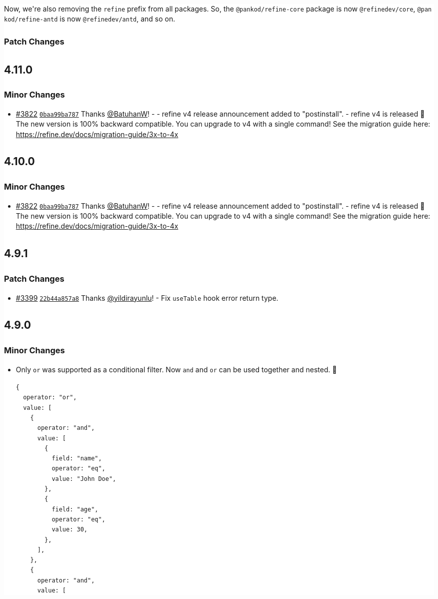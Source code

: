   Now, we're also removing the `refine` prefix from all packages. So, the `@pankod/refine-core` package is now `@refinedev/core`, `@pankod/refine-antd` is now `@refinedev/antd`, and so on.

### Patch Changes

## 4.11.0

### Minor Changes

- [#3822](https://github.com/refinedev/refine/pull/3822) [`0baa99ba787`](https://github.com/refinedev/refine/commit/0baa99ba7874394d9d28d0a7b29c082c604258fb) Thanks [@BatuhanW](https://github.com/BatuhanW)! - - refine v4 release announcement added to "postinstall". - refine v4 is released 🎉 The new version is 100% backward compatible. You can upgrade to v4 with a single command! See the migration guide here: https://refine.dev/docs/migration-guide/3x-to-4x

## 4.10.0

### Minor Changes

- [#3822](https://github.com/refinedev/refine/pull/3822) [`0baa99ba787`](https://github.com/refinedev/refine/commit/0baa99ba7874394d9d28d0a7b29c082c604258fb) Thanks [@BatuhanW](https://github.com/BatuhanW)! - - refine v4 release announcement added to "postinstall". - refine v4 is released 🎉 The new version is 100% backward compatible. You can upgrade to v4 with a single command! See the migration guide here: https://refine.dev/docs/migration-guide/3x-to-4x

## 4.9.1

### Patch Changes

- [#3399](https://github.com/refinedev/refine/pull/3399) [`22b44a857a8`](https://github.com/refinedev/refine/commit/22b44a857a8ede3473965ab6baff70fc8ae31332) Thanks [@yildirayunlu](https://github.com/yildirayunlu)! - Fix `useTable` hook error return type.

## 4.9.0

### Minor Changes

- Only `or` was supported as a conditional filter. Now `and` and `or` can be used together and nested. 🚀

  ```
  {
    operator: "or",
    value: [
      {
        operator: "and",
        value: [
          {
            field: "name",
            operator: "eq",
            value: "John Doe",
          },
          {
            field: "age",
            operator: "eq",
            value: 30,
          },
        ],
      },
      {
        operator: "and",
        value: [
  ```